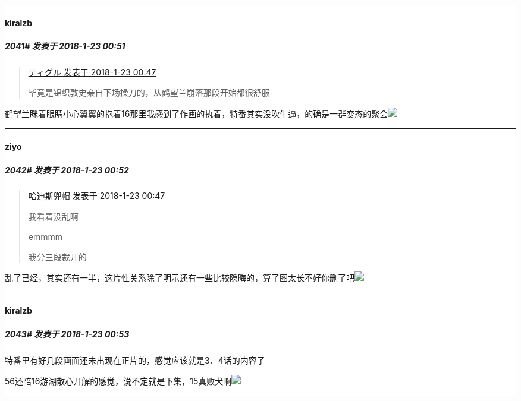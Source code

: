 





-----

####  kiralzb  
##### 2041#       发表于 2018-1-23 00:51



<blockquote><a href="httphttps://bbs.saraba1st.com/2b/forum.php?mod=redirect&amp;goto=findpost&amp;pid=38319205&amp;ptid=1576356" target="_blank">ティグル 发表于 2018-1-23 00:47</a>

毕竟是锦织敦史亲自下场操刀的，从鹤望兰崩落那段开始都很舒服</blockquote>
鹤望兰眯着眼睛小心翼翼的抱着16那里我感到了作画的执着，特番其实没吹牛逼，的确是一群变态的聚会<img src="https://static.saraba1st.com/image/smiley/face2017/068.png" referrerpolicy="no-referrer">







-----

####  ziyo  
##### 2042#       发表于 2018-1-23 00:52



<blockquote><a href="httphttps://bbs.saraba1st.com/2b/forum.php?mod=redirect&amp;goto=findpost&amp;pid=38319204&amp;ptid=1576356" target="_blank">哈迪斯兜帽 发表于 2018-1-23 00:47</a>

我看着没乱啊

emmmm

我分三段裁开的</blockquote>
乱了已经，其实还有一半，这片性关系除了明示还有一些比较隐晦的，算了图太长不好你删了吧<img src="https://static.saraba1st.com/image/smiley/face2017/068.png" referrerpolicy="no-referrer">







-----

####  kiralzb  
##### 2043#       发表于 2018-1-23 00:53




特番里有好几段画面还未出现在正片的，感觉应该就是3、4话的内容了

56还陪16游湖散心开解的感觉，说不定就是下集，15真败犬啊<img src="https://static.saraba1st.com/image/smiley/face2017/068.png" referrerpolicy="no-referrer">







-----
